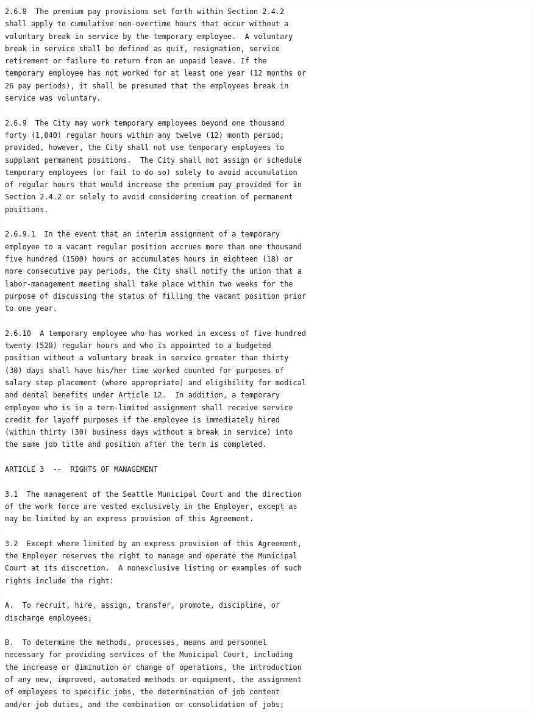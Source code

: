     2.6.8  The premium pay provisions set forth within Section 2.4.2  
    shall apply to cumulative non-overtime hours that occur without a  
    voluntary break in service by the temporary employee.  A voluntary  
    break in service shall be defined as quit, resignation, service  
    retirement or failure to return from an unpaid leave. If the  
    temporary employee has not worked for at least one year (12 months or  
    26 pay periods), it shall be presumed that the employees break in  
    service was voluntary.  
  
    2.6.9  The City may work temporary employees beyond one thousand  
    forty (1,040) regular hours within any twelve (12) month period;  
    provided, however, the City shall not use temporary employees to  
    supplant permanent positions.  The City shall not assign or schedule  
    temporary employees (or fail to do so) solely to avoid accumulation  
    of regular hours that would increase the premium pay provided for in  
    Section 2.4.2 or solely to avoid considering creation of permanent  
    positions.  
  
    2.6.9.1  In the event that an interim assignment of a temporary  
    employee to a vacant regular position accrues more than one thousand  
    five hundred (1500) hours or accumulates hours in eighteen (18) or  
    more consecutive pay periods, the City shall notify the union that a  
    labor-management meeting shall take place within two weeks for the  
    purpose of discussing the status of filling the vacant position prior  
    to one year.  
  
    2.6.10  A temporary employee who has worked in excess of five hundred  
    twenty (520) regular hours and who is appointed to a budgeted  
    position without a voluntary break in service greater than thirty  
    (30) days shall have his/her time worked counted for purposes of  
    salary step placement (where appropriate) and eligibility for medical  
    and dental benefits under Article 12.  In addition, a temporary  
    employee who is in a term-limited assignment shall receive service  
    credit for layoff purposes if the employee is immediately hired  
    (within thirty (30) business days without a break in service) into  
    the same job title and position after the term is completed.  
  
    ARTICLE 3  --  RIGHTS OF MANAGEMENT  
  
    3.1  The management of the Seattle Municipal Court and the direction  
    of the work force are vested exclusively in the Employer, except as  
    may be limited by an express provision of this Agreement.  
  
    3.2  Except where limited by an express provision of this Agreement,  
    the Employer reserves the right to manage and operate the Municipal  
    Court at its discretion.  A nonexclusive listing or examples of such  
    rights include the right:  
  
    A.  To recruit, hire, assign, transfer, promote, discipline, or  
    discharge employees;  
  
    B.  To determine the methods, processes, means and personnel  
    necessary for providing services of the Municipal Court, including  
    the increase or diminution or change of operations, the introduction  
    of any new, improved, automated methods or equipment, the assignment  
    of employees to specific jobs, the determination of job content  
    and/or job duties, and the combination or consolidation of jobs;  
  
